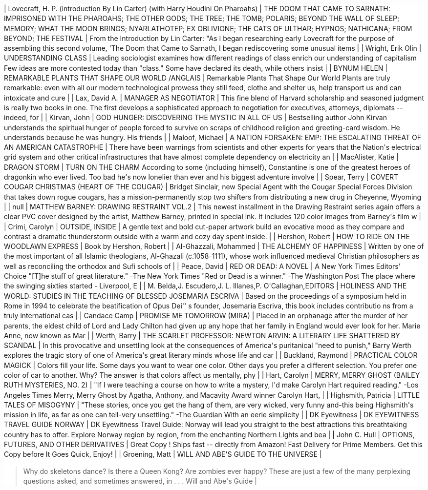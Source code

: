 | Lovecraft, H. P. (introduction By Lin Carter) (with Harry Houdini On Pharoahs) | THE DOOM THAT CAME TO SARNATH: IMPRISONED WITH THE PHAROAHS; THE OTHER GODS; THE TREE; THE TOMB; POLARIS; BEYOND THE WALL OF SLEEP; MEMORY; WHAT THE MOON BRINGS; NYARLATHOTEP; EX OBLIVIONE; THE CATS OF ULTHAR; HYPNOS; NATHICANA; FROM BEYOND; THE FESTIVAL | From the Introduction by Lin Carter: "As I began researching early Lovecraft for the purpose of assembling this second volume, 'The Doom that Came to Sarnath, I began rediscovering some unusual items  |
| Wright, Erik Olin | UNDERSTANDING CLASS | Leading sociologist examines how different readings of class enrich our understanding of capitalism  Few ideas are more contested today than "class." Some have declared its death, while others insist  |
| BYNUM HELEN | REMARKABLE PLANTS THAT SHAPE OUR WORLD /ANGLAIS | Remarkable Plants That Shape Our World Plants are truly remarkable: even with all our modern technological prowess they still feed, clothe and shelter us, help transport us and can intoxicate and cure |
| Lax, David A. | MANAGER AS NEGOTIATOR | This fine blend of Harvard scholarship and seasoned judgment is really two books in one. The first develops a sophisticated approach to negotiation for executives, attorneys, diplomats -- indeed, for  |
| Kirvan, John | GOD HUNGER: DISCOVERING THE MYSTIC IN ALL OF US | Bestselling author John Kirvan understands the spiritual hunger of people forced to survive on scraps of childhood religion and greeting-card wisdom. He understands because he was hungry. His friends  |
| Maloof, Michael | A NATION FORSAKEN: EMP: THE ESCALATING THREAT OF AN AMERICAN CATASTROPHE |  There have been warnings from scientists and other experts for years that the Nation's electrical grid system and other critical infrastructures that have almost complete dependency on electricity an |
| MacAlister, Katie | DRAGON STORM |   TURN ON THE CHARM  According to some (including himself), Constantine is one of the greatest heroes of dragonkin who ever lived. Too bad he's now lonelier than ever and his biggest adventure involve |
| Spear, Terry | COVERT COUGAR CHRISTMAS (HEART OF THE COUGAR) | Bridget Sinclair, new Special Agent with the Cougar Special Forces Division that takes down rogue cougars, has a mission-permanently stop two shifters from distributing a new drug in Cheyenne, Wyoming |
| null | MATTHEW BARNEY: DRAWING RESTRAINT VOL.2 | This newest installment in the Drawing Restraint series again offers a clear PVC cover designed by the artist, Matthew Barney, printed in special ink. It includes 120 color images from Barney's film w |
| Crimi, Carolyn | OUTSIDE, INSIDE | A gentle text and bold cut-paper artwork build an evocative mood as they compare and contrast a dramatic thunderstorm outside with a warm and cozy day spent inside. |
| Hershon, Robert | HOW TO RIDE ON THE WOODLAWN EXPRESS | Book by Hershon, Robert |
| Al-Ghazzali, Mohammed | THE ALCHEMY OF HAPPINESS | Written by one of the most important of all Islamic theologians, Al-Ghazali (c.1058-1111), whose work influenced medieval Christian philosophers as well as reconciling the orthodox and Sufi schools of |
| Peace, David | RED OR DEAD: A NOVEL | A New York Times Editors' Choice   "[T]he stuff of great literature." -The New York Times   "Red or Dead is a winner." -The Washington Post  The place where the swinging sixties started - Liverpool, E |
| M. Belda,J. Escudero,J. L. Illanes,P. O'Callaghan,EDITORS | HOLINESS AND THE WORLD: STUDIES IN THE TEACHING OF BLESSED JOSEMARIA ESCRIVA | Based on the proceedings of a symposium held in Rome in 1994 to celebrate the beatification of Opus Dei'' s founder, Josemaria Escriva, this book includes contributio ns from a truly international cas |
| Candace Camp | PROMISE ME TOMORROW (MIRA) | Placed in an orphanage after the murder of her parents, the eldest child of Lord and Lady Chilton had given up any hope that her family in England would ever look for her. Marie Anne, now known as Mar |
| Werth, Barry | THE SCARLET PROFESSOR: NEWTON ARVIN: A LITERARY LIFE SHATTERED BY SCANDAL | In this provocative and unsettling look at the consequences of America's puritanical "need to punish," Barry Werth explores the tragic story of one of America's great literary minds whose life and car |
| Buckland, Raymond | PRACTICAL COLOR MAGICK | Colors fill your life. Some days you want to wear one color. Other days you prefer a different selection. You prefer one color of car to another. Why? The answer is that colors affect us mentally, phy |
| Hart, Carolyn | MERRY, MERRY GHOST (BAILEY RUTH MYSTERIES, NO. 2) |  "If I were teaching a course on how to write a mystery, I'd make Carolyn Hart required reading." -Los Angeles Times     Merry, Merry Ghost by Agatha, Anthony, and Macavity Award winner Carolyn Hart,  |
| Highsmith, Patricia | LITTLE TALES OF MISOGYNY |  "These stories, once you get the hang of them, are very wicked, very funny and-this being Highsmith's mission in life, as far as one can tell-very unsettling." -The Guardian  With an eerie simplicity |
| DK Eyewitness | DK EYEWITNESS TRAVEL GUIDE NORWAY |  DK Eyewitness Travel Guide: Norway will lead you straight to the best attractions this breathtaking country has to offer.  Explore Norway region by region, from the enchanting Northern Lights and bea |
| John C. Hull | OPTIONS, FUTURES, AND OTHER DERIVATIVES | Great Copy ! Ships fast -- directly from Amazon! Fast Delivery for Prime Members. Get this Copy before It Goes Quick, Enjoy! |
| Groening, Matt | WILL AND ABE'S GUIDE TO THE UNIVERSE | <blockquote> Why do skeletons dance? Is there a Queen Kong? Are zombies ever happy?  These are just a few of the many perplexing questions asked, and sometimes answered, in . . . Will and Abe's Guide  |